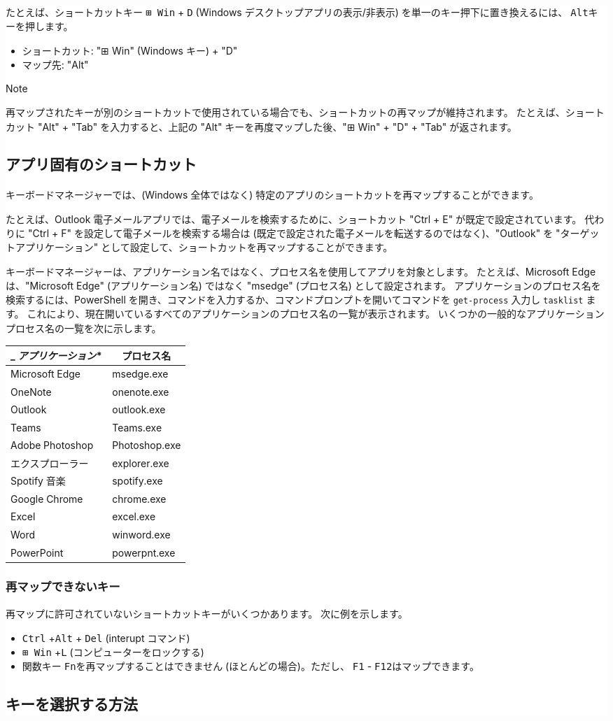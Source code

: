 たとえば、ショートカットキー <kbd>⊞ Win</kbd>  +  <kbd>D</kbd> (Windows デスクトップアプリの表示/非表示) を単一のキー押下に置き換えるには、 <kbd>Alt</kbd>キーを押します。

- ショートカット: "⊞ Win" (Windows キー) + "D"
- マップ先: "Alt"

> [!NOTE]
> 再マップされたキーが別のショートカットで使用されている場合でも、ショートカットの再マップが維持されます。 たとえば、ショートカット "Alt" + "Tab" を入力すると、上記の "Alt" キーを再度マップした後、"⊞ Win" + "D" + "Tab" が返されます。

## <a name="app-specific-shortcuts"></a>アプリ固有のショートカット

キーボードマネージャーでは、(Windows 全体ではなく) 特定のアプリのショートカットを再マップすることができます。

たとえば、Outlook 電子メールアプリでは、電子メールを検索するために、ショートカット "Ctrl + E" が既定で設定されています。 代わりに "Ctrl + F" を設定して電子メールを検索する場合は (既定で設定された電子メールを転送するのではなく)、"Outlook" を "ターゲットアプリケーション" として設定して、ショートカットを再マップすることができます。

キーボードマネージャーは、アプリケーション名ではなく、プロセス名を使用してアプリを対象とします。 たとえば、Microsoft Edge は、"Microsoft Edge" (アプリケーション名) ではなく "msedge" (プロセス名) として設定されます。 アプリケーションのプロセス名を検索するには、PowerShell を開き、コマンドを入力するか、コマンドプロンプトを開いてコマンドを `get-process` 入力し `tasklist` ます。 これにより、現在開いているすべてのアプリケーションのプロセス名の一覧が表示されます。 いくつかの一般的なアプリケーションプロセス名の一覧を次に示します。

  | _ *アプリケーション**   | **プロセス名**|
  | ------------------| --------------|
  | Microsoft Edge    |  msedge.exe   |
  | OneNote           |  onenote.exe  |
  | Outlook           |  outlook.exe  |
  | Teams             |  Teams.exe    |
  | Adobe Photoshop   |  Photoshop.exe|
  | エクスプローラー     |  explorer.exe |
  | Spotify 音楽     |  spotify.exe  |
  | Google Chrome     |  chrome.exe   |
  | Excel             |  excel.exe    |
  | Word              |  winword.exe  |
  | PowerPoint        |  powerpnt.exe |

### <a name="keys-that-cannot-be-remapped"></a>再マップできないキー

再マップに許可されていないショートカットキーがいくつかあります。 次に例を示します。

- <kbd>Ctrl</kbd> +<kbd>Alt</kbd> + <kbd>Del</kbd> (interupt コマンド)
- <kbd>⊞ Win</kbd> +<kbd>L</kbd> (コンピューターをロックする)
- 関数キー <kbd>Fn</kbd>を再マップすることはできません (ほとんどの場合)。ただし、 <kbd>F1</kbd> - <kbd>F12</kbd>はマップできます。

## <a name="how-to-select-a-key"></a>キーを選択する方法
